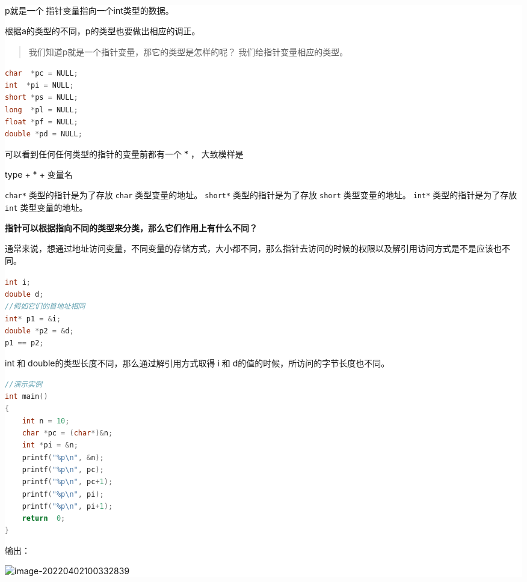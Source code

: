 p就是一个 指针变量指向一个int类型的数据。

根据a的类型的不同，p的类型也要做出相应的调正。

> 我们知道p就是一个指针变量，那它的类型是怎样的呢？
> 我们给指针变量相应的类型。

```c
char  *pc = NULL;
int  *pi = NULL;
short *ps = NULL;
long  *pl = NULL;
float *pf = NULL;
double *pd = NULL;
```

可以看到任何任何类型的指针的变量前都有一个 \* ， 大致模样是

type + * + 变量名

`char*` 类型的指针是为了存放 `char` 类型变量的地址。
`short*` 类型的指针是为了存放 `short` 类型变量的地址。
`int*` 类型的指针是为了存放 `int` 类型变量的地址。

**指针可以根据指向不同的类型来分类，那么它们作用上有什么不同？**

通常来说，想通过地址访问变量，不同变量的存储方式，大小都不同，那么指针去访问的时候的权限以及解引用访问方式是不是应该也不同。

```c
int i;
double d;
//假如它们的首地址相同
int* p1 = &i;
double *p2 = &d;
p1 == p2;
```

int 和 double的类型长度不同，那么通过解引用方式取得 i 和 d的值的时候，所访问的字节长度也不同。

```c
//演示实例
int main()
{
	int n = 10;
	char *pc = (char*)&n;
	int *pi = &n;
	printf("%p\n", &n);
	printf("%p\n", pc);
	printf("%p\n", pc+1);
	printf("%p\n", pi);
	printf("%p\n", pi+1);
	return  0;
}
```

输出：

![image-20220402100332839](https://raw.githubusercontent.com/sxfinn/picgo/master/img/202204021003873.png)
